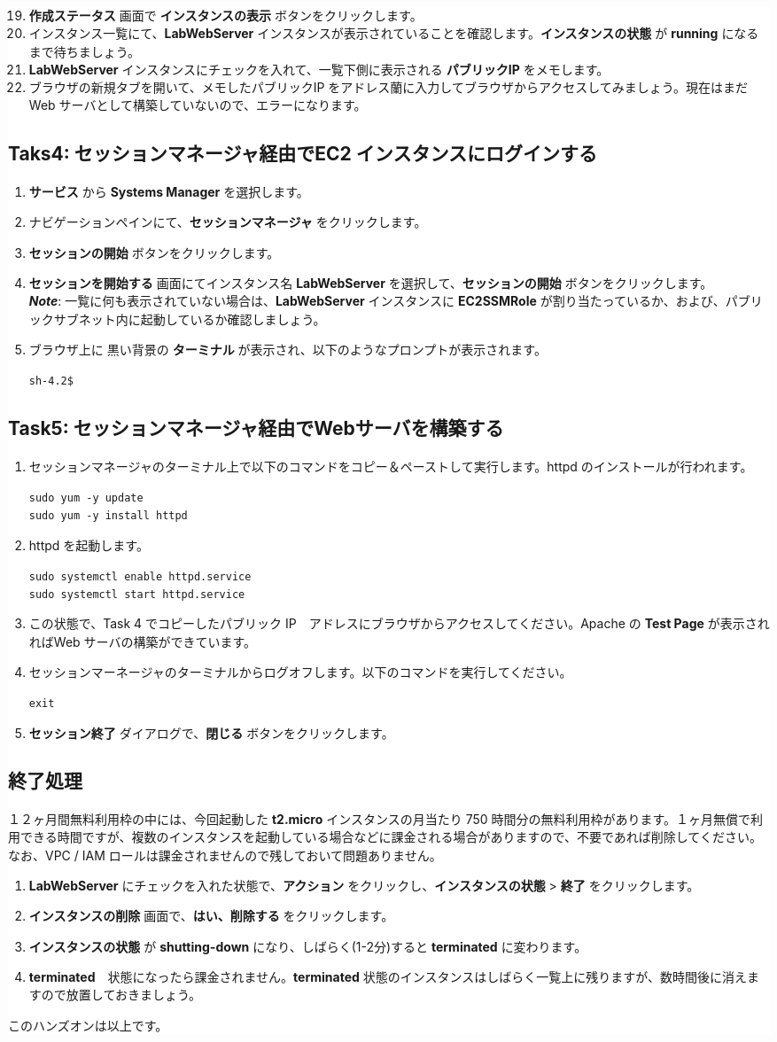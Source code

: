 19. **作成ステータス** 画面で **インスタンスの表示** ボタンをクリックします。
20. インスタンス一覧にて、**LabWebServer** インスタンスが表示されていることを確認します。**インスタンスの状態** が **running** になるまで待ちましょう。
21. **LabWebServer** インスタンスにチェックを入れて、一覧下側に表示される **パブリックIP** をメモします。
22. ブラウザの新規タブを開いて、メモしたパブリックIP をアドレス蘭に入力してブラウザからアクセスしてみましょう。現在はまだWeb サーバとして構築していないので、エラーになります。

##  Taks4: セッションマネージャ経由でEC2 インスタンスにログインする

1. **サービス** から **Systems Manager** を選択します。

2. ナビゲーションペインにて、**セッションマネージャ** をクリックします。
3. **セッションの開始** ボタンをクリックします。
4. **セッションを開始する** 画面にてインスタンス名 **LabWebServer** を選択して、**セッションの開始** ボタンをクリックします。  
***Note***: 一覧に何も表示されていない場合は、**LabWebServer** インスタンスに **EC2SSMRole** が割り当たっているか、および、パブリックサブネット内に起動しているか確認しましょう。
5. ブラウザ上に 黒い背景の **ターミナル** が表示され、以下のようなプロンプトが表示されます。

    ```
    sh-4.2$
    ```


##  Task5: セッションマネージャ経由でWebサーバを構築する

1. セッションマネージャのターミナル上で以下のコマンドをコピー＆ペーストして実行します。httpd のインストールが行われます。
   
    ```
    sudo yum -y update
    sudo yum -y install httpd
    ```    

2. httpd を起動します。

    ```
    sudo systemctl enable httpd.service
    sudo systemctl start httpd.service
    ```

3. この状態で、Task 4 でコピーしたパブリック IP　アドレスにブラウザからアクセスしてください。Apache の **Test Page** が表示されればWeb サーバの構築ができています。

4. セッションマーネージャのターミナルからログオフします。以下のコマンドを実行してください。 
   
    ```
    exit
    ```

5. **セッション終了** ダイアログで、**閉じる** ボタンをクリックします。


## 終了処理

１２ヶ月間無料利用枠の中には、今回起動した **t2.micro** インスタンスの月当たり 750 時間分の無料利用枠があります。１ヶ月無償で利用できる時間ですが、複数のインスタンスを起動している場合などに課金される場合がありますので、不要であれば削除してください。   
なお、VPC / IAM ロールは課金されませんので残しておいて問題ありません。

1. **LabWebServer** にチェックを入れた状態で、**アクション** をクリックし、**インスタンスの状態** > **終了** をクリックします。

2. **インスタンスの削除** 画面で、**はい、削除する** をクリックします。
3. **インスタンスの状態** が **shutting-down** になり、しばらく(1-2分)すると **terminated** に変わります。
4. **terminated**　状態になったら課金されません。**terminated** 状態のインスタンスはしばらく一覧上に残りますが、数時間後に消えますので放置しておきましょう。

このハンズオンは以上です。
